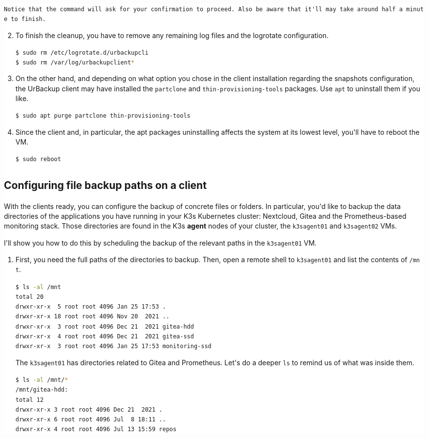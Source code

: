     Notice that the command will ask for your confirmation to proceed. Also be aware that it'll may take around half a minute to finish.

2. To finish the cleanup, you have to remove any remaining log files and the logrotate configuration.

    ~~~bash
    $ sudo rm /etc/logrotate.d/urbackupcli
    $ sudo rm /var/log/urbackupclient*
    ~~~

3. On the other hand, and depending on what option you chose in the client installation regarding the snapshots configuration, the UrBackup client may have installed the `partclone` and `thin-provisioning-tools` packages. Use `apt` to uninstall them if you like.

    ~~~bash
    $ sudo apt purge partclone thin-provisioning-tools
    ~~~

4. Since the client and, in particular, the apt packages uninstalling affects the system at its lowest level, you'll have to reboot the VM.

    ~~~bash
    $ sudo reboot
    ~~~

## Configuring file backup paths on a client

With the clients ready, you can configure the backup of concrete files or folders. In particular, you'd like to backup the data directories of the applications you have running in your K3s Kubernetes cluster: Nextcloud, Gitea and the Prometheus-based monitoring stack. Those directories are found in the K3s **agent** nodes of your cluster, the `k3sagent01` and `k3sagent02` VMs.

I'll show you how to do this by scheduling the backup of the relevant paths in the `k3sagent01` VM.

1. First, you need the full paths of the directories to backup. Then, open a remote shell to `k3sagent01` and list the contents of `/mnt`.

    ~~~bash
    $ ls -al /mnt
    total 20
    drwxr-xr-x  5 root root 4096 Jan 25 17:53 .
    drwxr-xr-x 18 root root 4096 Nov 20  2021 ..
    drwxr-xr-x  3 root root 4096 Dec 21  2021 gitea-hdd
    drwxr-xr-x  4 root root 4096 Dec 21  2021 gitea-ssd
    drwxr-xr-x  3 root root 4096 Jan 25 17:53 monitoring-ssd
    ~~~

    The `k3sagent01` has directories related to Gitea and Prometheus. Let's do a deeper `ls` to remind us of what was inside them.

    ~~~bash
    $ ls -al /mnt/*
    /mnt/gitea-hdd:
    total 12
    drwxr-xr-x 3 root root 4096 Dec 21  2021 .
    drwxr-xr-x 6 root root 4096 Jul  8 18:11 ..
    drwxr-xr-x 4 root root 4096 Jul 13 15:59 repos
